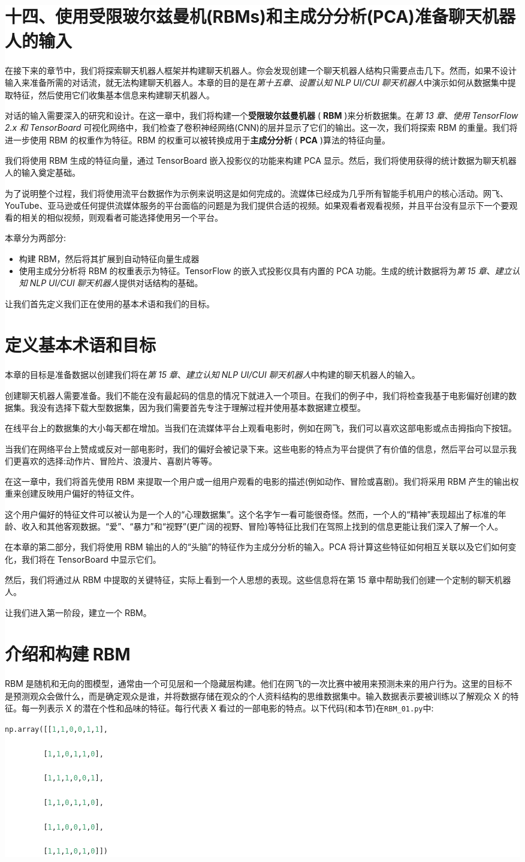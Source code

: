 

# 十四、使用受限玻尔兹曼机(RBMs)和主成分分析(PCA)准备聊天机器人的输入

在接下来的章节中，我们将探索聊天机器人框架并构建聊天机器人。你会发现创建一个聊天机器人结构只需要点击几下。然而，如果不设计输入来准备所需的对话流，就无法构建聊天机器人。本章的目的是在*第十五章*、*设置认知 NLP UI/CUI 聊天机器人*中演示如何从数据集中提取特征，然后使用它们收集基本信息来构建聊天机器人。

对话的输入需要深入的研究和设计。在这一章中，我们将构建一个**受限玻尔兹曼机器** ( **RBM** )来分析数据集。在*第 13 章*、*使用 TensorFlow 2.x 和 TensorBoard* 可视化网络中，我们检查了卷积神经网络(CNN)的层并显示了它们的输出。这一次，我们将探索 RBM 的重量。我们将进一步使用 RBM 的权重作为特征。RBM 的权重可以被转换成用于**主成分分析** ( **PCA** )算法的特征向量。

我们将使用 RBM 生成的特征向量，通过 TensorBoard 嵌入投影仪的功能来构建 PCA 显示。然后，我们将使用获得的统计数据为聊天机器人的输入奠定基础。

为了说明整个过程，我们将使用流平台数据作为示例来说明这是如何完成的。流媒体已经成为几乎所有智能手机用户的核心活动。网飞、YouTube、亚马逊或任何提供流媒体服务的平台面临的问题是为我们提供合适的视频。如果观看者观看视频，并且平台没有显示下一个要观看的相关的相似视频，则观看者可能选择使用另一个平台。

本章分为两部分:

*   构建 RBM，然后将其扩展到自动特征向量生成器
*   使用主成分分析将 RBM 的权重表示为特征。TensorFlow 的嵌入式投影仪具有内置的 PCA 功能。生成的统计数据将为*第 15 章*、*建立认知 NLP UI/CUI 聊天机器人*提供对话结构的基础。

让我们首先定义我们正在使用的基本术语和我们的目标。

# 定义基本术语和目标

本章的目标是准备数据以创建我们将在*第 15 章*、*建立认知 NLP UI/CUI 聊天机器人*中构建的聊天机器人的输入。

创建聊天机器人需要准备。我们不能在没有最起码的信息的情况下就进入一个项目。在我们的例子中，我们将检查我基于电影偏好创建的数据集。我没有选择下载大型数据集，因为我们需要首先专注于理解过程并使用基本数据建立模型。

在线平台上的数据集的大小每天都在增加。当我们在流媒体平台上观看电影时，例如在网飞，我们可以喜欢这部电影或点击拇指向下按钮。

当我们在网络平台上赞成或反对一部电影时，我们的偏好会被记录下来。这些电影的特点为平台提供了有价值的信息，然后平台可以显示我们更喜欢的选择:动作片、冒险片、浪漫片、喜剧片等等。

在这一章中，我们将首先使用 RBM 来提取一个用户或一组用户观看的电影的描述(例如动作、冒险或喜剧)。我们将采用 RBM 产生的输出权重来创建反映用户偏好的特征文件。

这个用户偏好的特征文件可以被认为是一个人的“心理数据集”。这个名字乍一看可能很奇怪。然而，一个人的“精神”表现超出了标准的年龄、收入和其他客观数据。“爱”、“暴力”和“视野”(更广阔的视野、冒险)等特征比我们在驾照上找到的信息更能让我们深入了解一个人。

在本章的第二部分，我们将使用 RBM 输出的人的“头脑”的特征作为主成分分析的输入。PCA 将计算这些特征如何相互关联以及它们如何变化，我们将在 TensorBoard 中显示它们。

然后，我们将通过从 RBM 中提取的关键特征，实际上看到一个人思想的表现。这些信息将在第 15 章中帮助我们创建一个定制的聊天机器人。

让我们进入第一阶段，建立一个 RBM。

# 介绍和构建 RBM

RBM 是随机和无向的图模型，通常由一个可见层和一个隐藏层构建。他们在网飞的一次比赛中被用来预测未来的用户行为。这里的目标不是预测观众会做什么，而是确定观众是谁，并将数据存储在观众的个人资料结构的思维数据集中。输入数据表示要被训练以了解观众 X 的特征。每一列表示 X 的潜在个性和品味的特征。每行代表 X 看过的一部电影的特点。以下代码(和本节)在`RBM_01.py`中:

```py
np.array([[1,1,0,0,1,1],

         [1,1,0,1,1,0],

         [1,1,1,0,0,1],

         [1,1,0,1,1,0],

         [1,1,0,0,1,0],

         [1,1,1,0,1,0]]) 
```
